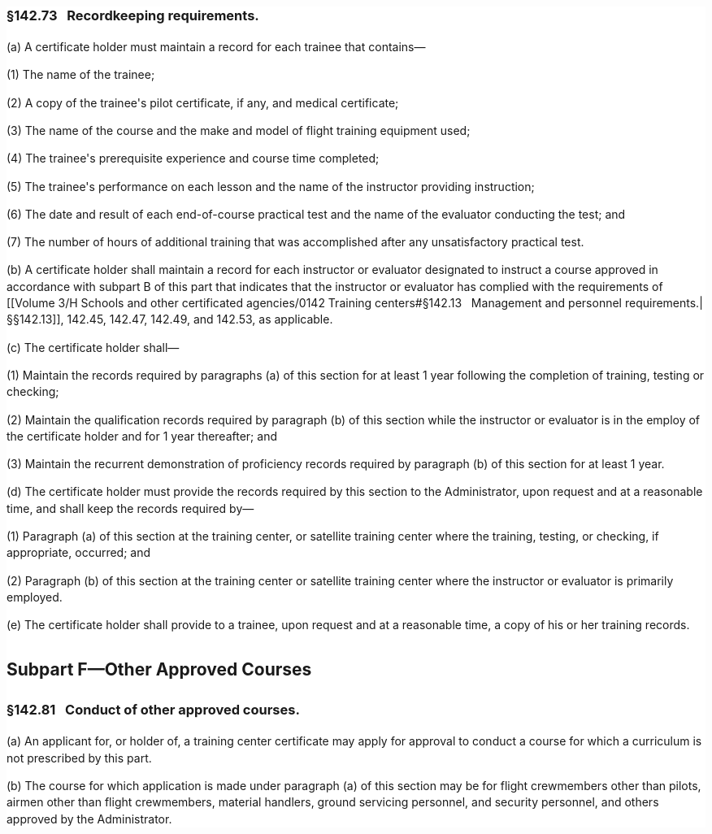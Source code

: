 ### §142.73   Recordkeeping requirements.

\(a\) A certificate holder must maintain a record for each trainee that contains—

\(1\) The name of the trainee;

\(2\) A copy of the trainee's pilot certificate, if any, and medical certificate;

\(3\) The name of the course and the make and model of flight training equipment used;

\(4\) The trainee's prerequisite experience and course time completed;

\(5\) The trainee's performance on each lesson and the name of the instructor providing instruction;

\(6\) The date and result of each end-of-course practical test and the name of the evaluator conducting the test; and

\(7\) The number of hours of additional training that was accomplished after any unsatisfactory practical test.

\(b\) A certificate holder shall maintain a record for each instructor or evaluator designated to instruct a course approved in accordance with subpart B of this part that indicates that the instructor or evaluator has complied with the requirements of [[Volume 3/H Schools and other certificated agencies/0142 Training centers#§142.13   Management and personnel requirements.|§§142.13]], 142.45, 142.47, 142.49, and 142.53, as applicable.

\(c\) The certificate holder shall—

\(1\) Maintain the records required by paragraphs (a) of this section for at least 1 year following the completion of training, testing or checking;

\(2\) Maintain the qualification records required by paragraph (b) of this section while the instructor or evaluator is in the employ of the certificate holder and for 1 year thereafter; and

\(3\) Maintain the recurrent demonstration of proficiency records required by paragraph (b) of this section for at least 1 year.

\(d\) The certificate holder must provide the records required by this section to the Administrator, upon request and at a reasonable time, and shall keep the records required by—

\(1\) Paragraph (a) of this section at the training center, or satellite training center where the training, testing, or checking, if appropriate, occurred; and

\(2\) Paragraph (b) of this section at the training center or satellite training center where the instructor or evaluator is primarily employed.

\(e\) The certificate holder shall provide to a trainee, upon request and at a reasonable time, a copy of his or her training records.

## Subpart F—Other Approved Courses

### §142.81   Conduct of other approved courses.

\(a\) An applicant for, or holder of, a training center certificate may apply for approval to conduct a course for which a curriculum is not prescribed by this part.

\(b\) The course for which application is made under paragraph (a) of this section may be for flight crewmembers other than pilots, airmen other than flight crewmembers, material handlers, ground servicing personnel, and security personnel, and others approved by the Administrator.
